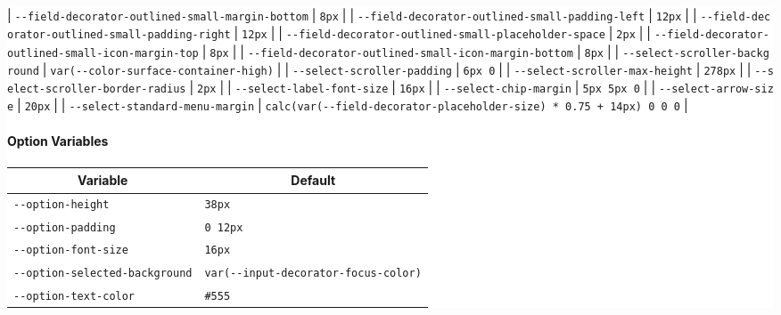 | `--field-decorator-outlined-small-margin-bottom` | `8px` |
| `--field-decorator-outlined-small-padding-left` | `12px` |
| `--field-decorator-outlined-small-padding-right` | `12px` |
| `--field-decorator-outlined-small-placeholder-space` | `2px` |
| `--field-decorator-outlined-small-icon-margin-top` | `8px` |
| `--field-decorator-outlined-small-icon-margin-bottom` | `8px` |
| `--select-scroller-background` | `var(--color-surface-container-high)` |
| `--select-scroller-padding` | `6px 0` |
| `--select-scroller-max-height` | `278px` |
| `--select-scroller-border-radius` | `2px` |
| `--select-label-font-size` | `16px` |
| `--select-chip-margin` | `5px 5px 0` |
| `--select-arrow-size` | `20px` |
| `--select-standard-menu-margin` | `calc(var(--field-decorator-placeholder-size) * 0.75 + 14px) 0 0 0` |

#### Option Variables

| Variable | Default |
| --- | --- |
| `--option-height` | `38px` |
| `--option-padding` | `0 12px` |
| `--option-font-size` | `16px` |
| `--option-selected-background` | `var(--input-decorator-focus-color)` |
| `--option-text-color` | `#555` |
